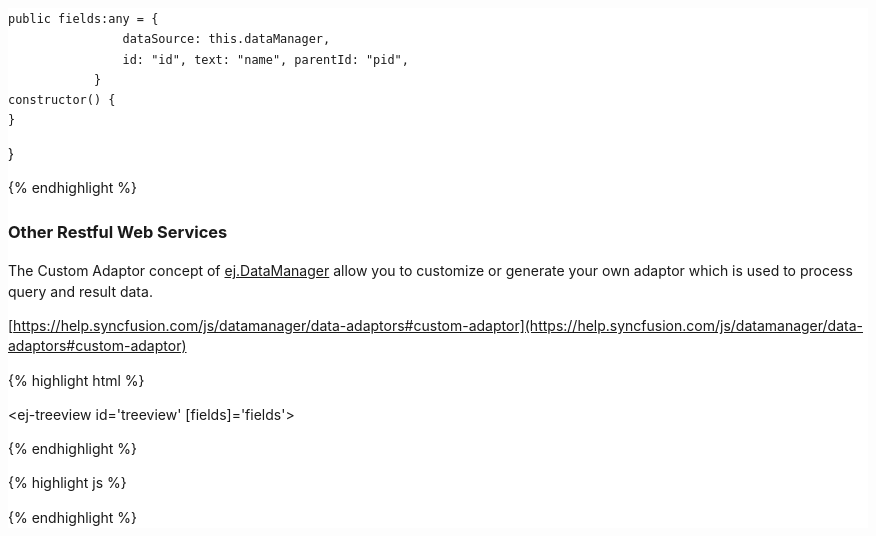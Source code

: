     public fields:any = {
                    dataSource: this.dataManager,
                    id: "id", text: "name", parentId: "pid",
                }
    constructor() {
    }
}
</script>

{% endhighlight %}

### Other Restful Web Services

The Custom Adaptor concept of [ej.DataManager](https://help.syncfusion.com/api/js/ejdatamanager#) allow you to customize or generate your own adaptor which is used to process query and result data. 

[https://help.syncfusion.com/js/datamanager/data-adaptors#custom-adaptor](https://help.syncfusion.com/js/datamanager/data-adaptors#custom-adaptor)

{% highlight html %}

<ej-treeview id='treeview' [fields]='fields'></ej-treeview>

{% endhighlight %}

{% highlight js %}

<script>

import { Component } from '@angular/core';

@Component({
    selector: 'ej-app',
    templateUrl: 'src/treeview/treeview.component.html',
})
export class TreeViewComponent {
    public treeData : any = [

            { id: 1, text: "Item 1" },

            { id: 2, text: "Item 2" },

            { id: 3, text: "Item 3" },

            { id: 4, text: "Item 4" }

            ];
    public customAdaptor:any = new ej.Adaptor().extend({
                insert: function (dataObj, data) {
                    return dataObj.dataSource.json.push(data);
                },
                processQuery:new ej.JsonAdaptor.prototype.processQuery // reused process query from JSON adaptor
            });
    public dataManager: any = new ej.DataManager(this.treeData);
    // assigning custom adaptor to datamanager
    this.dataManager.adaptor = new customAdaptor();
     // insert from custom adaptor usage
    this.dataManager.insert({ id: 5, text: "Item 1.1", parent: 1 });
    public fields:any = { dataSource: this.dataManager, id: "id", parentId: "parent", text: "text" }
    constructor() {
    }
}
</script>

{% endhighlight %}

